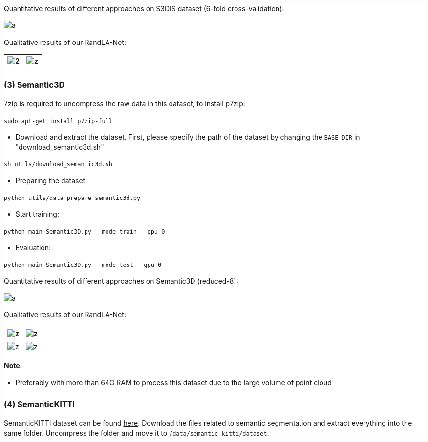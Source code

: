 Quantitative results of different approaches on S3DIS dataset (6-fold cross-validation):

![a](http://randla-net.cs.ox.ac.uk/imgs/S3DIS_table.png)

Qualitative results of our RandLA-Net:

| ![2](imgs/S3DIS_area2.gif)   | ![z](imgs/S3DIS_area3.gif) |
| ------------------------------ | ---------------------------- |



### (3) Semantic3D
7zip is required to uncompress the raw data in this dataset, to install p7zip:
```
sudo apt-get install p7zip-full
```
- Download and extract the dataset. First, please specify the path of the dataset by changing the `BASE_DIR` in "download_semantic3d.sh"    
```
sh utils/download_semantic3d.sh
```
- Preparing the dataset:
```
python utils/data_prepare_semantic3d.py
```
- Start training:
```
python main_Semantic3D.py --mode train --gpu 0
```
- Evaluation:
```
python main_Semantic3D.py --mode test --gpu 0
```
Quantitative results of different approaches on Semantic3D (reduced-8):

![a](http://randla-net.cs.ox.ac.uk/imgs/Semantic3D_table.png)

Qualitative results of our RandLA-Net:

| ![z](imgs/Semantic3D-1.gif)    | ![z](http://randla-net.cs.ox.ac.uk/imgs/Semantic3D-2.gif)   |
| -------------------------------- | ------------------------------- |
| ![z](imgs/Semantic3D-3.gif)    | ![z](imgs/Semantic3D-4.gif)   |



**Note:** 
- Preferably with more than 64G RAM to process this dataset due to the large volume of point cloud


### (4) SemanticKITTI

SemanticKITTI dataset can be found <a href="http://semantic-kitti.org/dataset.html#download">here</a>. Download the files
 related to semantic segmentation and extract everything into the same folder. Uncompress the folder and move it to 
`/data/semantic_kitti/dataset`.
 